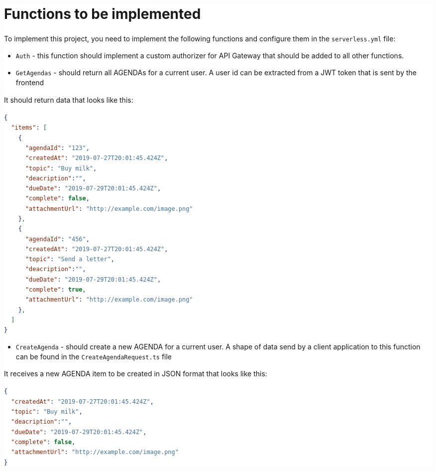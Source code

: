 # Functions to be implemented

To implement this project, you need to implement the following functions and configure them in the `serverless.yml` file:

* `Auth` - this function should implement a custom authorizer for API Gateway that should be added to all other functions.

* `GetAgendas` - should return all AGENDAs for a current user. A user id can be extracted from a JWT token that is sent by the frontend

It should return data that looks like this:

```json
{
  "items": [
    {
      "agendaId": "123",
      "createdAt": "2019-07-27T20:01:45.424Z",
      "topic": "Buy milk",
      "deacription":"",
      "dueDate": "2019-07-29T20:01:45.424Z",
      "complete": false,
      "attachmentUrl": "http://example.com/image.png"
    },
    {
      "agendaId": "456",
      "createdAt": "2019-07-27T20:01:45.424Z",
      "topic": "Send a letter",
      "deacription":"",
      "dueDate": "2019-07-29T20:01:45.424Z",
      "complete": true,
      "attachmentUrl": "http://example.com/image.png"
    },
  ]
}
```

* `CreateAgenda` - should create a new AGENDA for a current user. A shape of data send by a client application to this function can be found in the `CreateAgendaRequest.ts` file

It receives a new AGENDA item to be created in JSON format that looks like this:

```json
{
  "createdAt": "2019-07-27T20:01:45.424Z",
  "topic": "Buy milk",
  "deacription":"",
  "dueDate": "2019-07-29T20:01:45.424Z",
  "complete": false,
  "attachmentUrl": "http://example.com/image.png"
}
```
